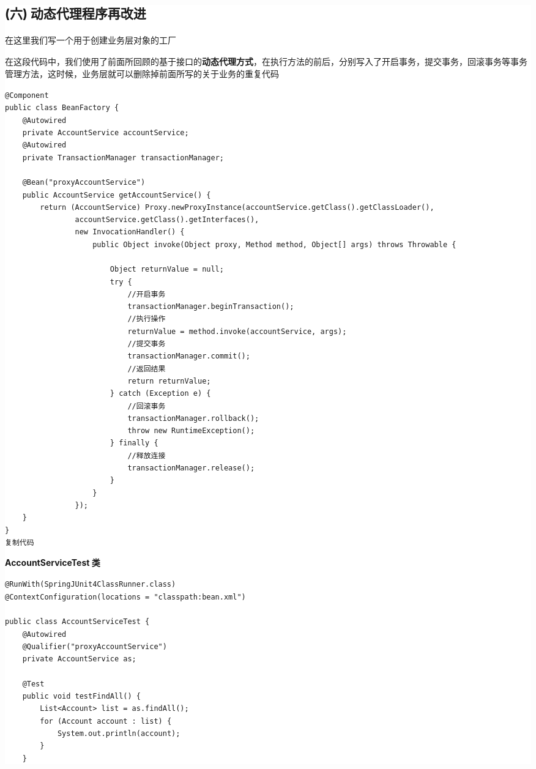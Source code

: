 ## (六) 动态代理程序再改进

在这里我们写一个用于创建业务层对象的工厂

在这段代码中，我们使用了前面所回顾的基于接口的**动态代理方式**，在执行方法的前后，分别写入了开启事务，提交事务，回滚事务等事务管理方法，这时候，业务层就可以删除掉前面所写的关于业务的重复代码

```
@Component
public class BeanFactory {
    @Autowired
    private AccountService accountService;
    @Autowired
    private TransactionManager transactionManager;

    @Bean("proxyAccountService")
    public AccountService getAccountService() {
        return (AccountService) Proxy.newProxyInstance(accountService.getClass().getClassLoader(),
                accountService.getClass().getInterfaces(),
                new InvocationHandler() {
                    public Object invoke(Object proxy, Method method, Object[] args) throws Throwable {

                        Object returnValue = null;
                        try {
                            //开启事务
                            transactionManager.beginTransaction();
                            //执行操作
                            returnValue = method.invoke(accountService, args);
                            //提交事务
                            transactionManager.commit();
                            //返回结果
                            return returnValue;
                        } catch (Exception e) {
                            //回滚事务
                            transactionManager.rollback();
                            throw new RuntimeException();
                        } finally {
                            //释放连接
                            transactionManager.release();
                        }
                    }
                });
    }
}
复制代码
```

**AccountServiceTest 类**

```
@RunWith(SpringJUnit4ClassRunner.class)
@ContextConfiguration(locations = "classpath:bean.xml")

public class AccountServiceTest {
    @Autowired
    @Qualifier("proxyAccountService")
    private AccountService as;

    @Test
    public void testFindAll() {
        List<Account> list = as.findAll();
        for (Account account : list) {
            System.out.println(account);
        }
    }
```
